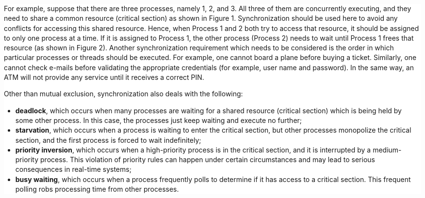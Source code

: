 For example, suppose that there are three processes, namely 1, 2, and 3. All three of them are concurrently executing, and they need to share a common resource (critical section) as shown in Figure 1. Synchronization should be used here to avoid any conflicts for accessing this shared resource. Hence, when Process 1 and 2 both try to access that resource, it should be assigned to only one process at a time. If it is assigned to Process 1, the other process (Process 2) needs to wait until Process 1 frees that resource (as shown in Figure 2).
Another synchronization requirement which needs to be considered is the order in which particular processes or threads should be executed. For example, one cannot board a plane before buying a ticket. Similarly, one cannot check e-mails before validating the appropriate credentials (for example, user name and password). In the same way, an ATM will not provide any service until it receives a correct PIN.

Other than mutual exclusion, synchronization also deals with the following:

* <b>deadlock</b>, which occurs when many processes are waiting for a shared resource (critical section) which is being held by some other process. In this case, the processes just keep waiting and execute no further;
* <b>starvation</b>, which occurs when a process is waiting to enter the critical section, but other processes monopolize the critical section, and the first process is forced to wait indefinitely;
* <b>priority inversion</b>, which occurs when a high-priority process is in the critical section, and it is interrupted by a medium-priority process. This violation of priority rules can happen under certain circumstances and may lead to serious consequences in real-time systems;
* <b>busy waiting</b>, which occurs when a process frequently polls to determine if it has access to a critical section. This frequent polling robs processing time from other processes.

